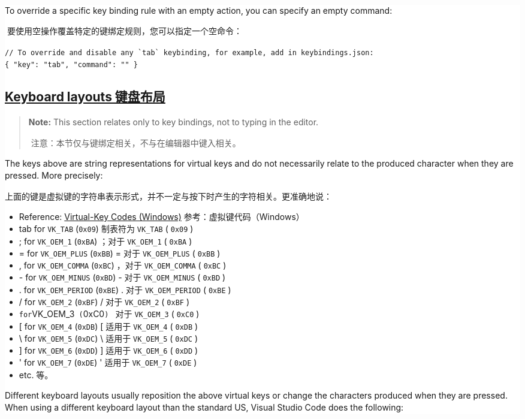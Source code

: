 To override a specific key binding rule with an empty action, you can specify an empty command:

​​	要使用空操作覆盖特定的键绑定规则，您可以指定一个空命令：

```
// To override and disable any `tab` keybinding, for example, add in keybindings.json:
{ "key": "tab", "command": "" }
```

## [Keyboard layouts 键盘布局](https://code.visualstudio.com/docs/getstarted/keybindings#_keyboard-layouts)

> **Note:** This section relates only to key bindings, not to typing in the editor.
>
> ​​	注意：本节仅与键绑定相关，不与在编辑器中键入相关。

The keys above are string representations for virtual keys and do not necessarily relate to the produced character when they are pressed. More precisely:

​​	上面的键是虚拟键的字符串表示形式，并不一定与按下时产生的字符相关。更准确地说：

- Reference: [Virtual-Key Codes (Windows)](https://msdn.microsoft.com/library/windows/desktop/dd375731)
  参考：虚拟键代码（Windows）
- tab for `VK_TAB` (`0x09`)
  制表符为 `VK_TAB` ( `0x09` )
- ; for `VK_OEM_1` (`0xBA`)
  ；对于 `VK_OEM_1` ( `0xBA` )
- = for `VK_OEM_PLUS` (`0xBB`)
  = 对于 `VK_OEM_PLUS` ( `0xBB` )
- , for `VK_OEM_COMMA` (`0xBC`)
  ，对于 `VK_OEM_COMMA` ( `0xBC` )
- \- for `VK_OEM_MINUS` (`0xBD`)
  \- 对于 `VK_OEM_MINUS` ( `0xBD` )
- . for `VK_OEM_PERIOD` (`0xBE`)
  . 对于 `VK_OEM_PERIOD` ( `0xBE` )
- / for `VK_OEM_2` (`0xBF`)
  / 对于 `VK_OEM_2` ( `0xBF` )
- ` for `VK_OEM_3` (`0xC0`)
  ` 对于 `VK_OEM_3` ( `0xC0` )
- [ for `VK_OEM_4` (`0xDB`)
  [ 适用于 `VK_OEM_4` ( `0xDB` )
- \ for `VK_OEM_5` (`0xDC`)
  \ 适用于 `VK_OEM_5` ( `0xDC` )
- ] for `VK_OEM_6` (`0xDD`)
  ] 适用于 `VK_OEM_6` ( `0xDD` )
- ' for `VK_OEM_7` (`0xDE`)
  ' 适用于 `VK_OEM_7` ( `0xDE` )
- etc.
  等。

Different keyboard layouts usually reposition the above virtual keys or change the characters produced when they are pressed. When using a different keyboard layout than the standard US, Visual Studio Code does the following:
